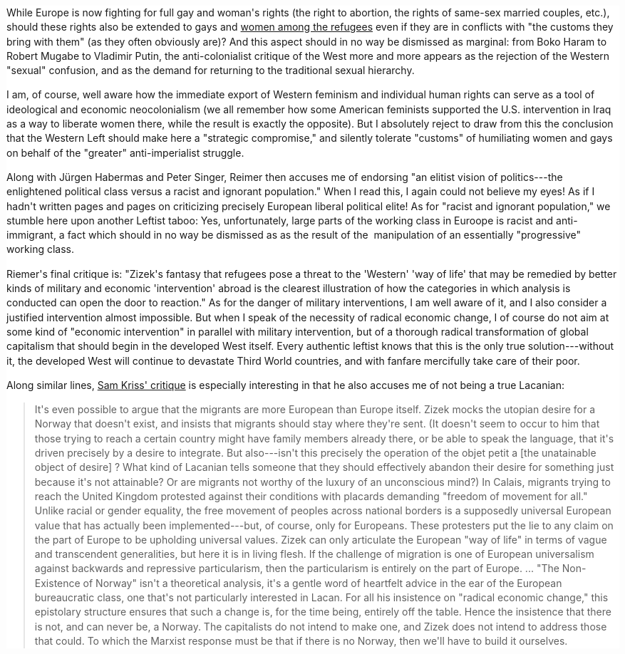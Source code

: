 While Europe is now fighting for full gay and woman\'s rights (the right to abortion, the rights of same-sex married couples, etc.), should these rights also be extended to gays and [women among the refugees](http://www.redpepper.org.uk/women-against-fundamentalism/) even if they are in conflicts with "the customs they bring with them" (as they often obviously are)? And this aspect should in no way be dismissed as marginal: from Boko Haram to Robert Mugabe to Vladimir Putin, the anti-colonialist critique of the West more and more appears as the rejection of the Western "sexual" confusion, and as the demand for returning to the traditional sexual hierarchy.

I am, of course, well aware how the immediate export of Western feminism and individual human rights can serve as a tool of ideological and economic neocolonialism (we all remember how some American feminists supported the U.S. intervention in Iraq as a way to liberate women there, while the result is exactly the opposite). But I absolutely reject to draw from this the conclusion that the Western Left should make here a "strategic compromise," and silently tolerate "customs" of humiliating women and gays on behalf of the "greater" anti-imperialist struggle.

Along with Jürgen Habermas and Peter Singer, Reimer then accuses me of endorsing "an elitist vision of politics---the enlightened political class versus a racist and ignorant population." When I read this, I again could not believe my eyes! As if I hadn't written pages and pages on criticizing precisely European liberal political elite! As for "racist and ignorant population," we stumble here upon another Leftist taboo: Yes, unfortunately, large parts of the working class in Euroope is racist and anti-immigrant, a fact which should in no way be dismissed as as the result of the  manipulation of an essentially "progressive" working class.

Riemer\'s final critique is: "Zizek's fantasy that refugees pose a threat to the 'Western' 'way of life' that may be remedied by better kinds of military and economic 'intervention' abroad is the clearest illustration of how the categories in which analysis is conducted can open the door to reaction." As for the danger of military interventions, I am well aware of it, and I also consider a justified intervention almost impossible. But when I speak of the necessity of radical economic change, I of course do not aim at some kind of "economic intervention" in parallel with military intervention, but of a thorough radical transformation of global capitalism that should begin in the developed West itself. Every authentic leftist knows that this is the only true solution---without it, the developed West will continue to devastate Third World countries, and with fanfare mercifully take care of their poor.

Along similar lines, [Sam Kriss' critique](https://samkriss.wordpress.com/2015/09/11/building-norway-a-critique-of-slavoj-zizek/) is especially interesting in that he also accuses me of not being a true Lacanian:

> It's even possible to argue that the migrants are more European than Europe itself. Zizek mocks the utopian desire for a Norway that doesn't exist, and insists that migrants should stay where they're sent. (It doesn't seem to occur to him that those trying to reach a certain country might have family members already there, or be able to speak the language, that it's driven precisely by a desire to integrate. But also---isn't this precisely the operation of the objet petit a \[the unatainable object of desire\] ? What kind of Lacanian tells someone that they should effectively abandon their desire for something just because it's not attainable? Or are migrants not worthy of the luxury of an unconscious mind?) In Calais, migrants trying to reach the United Kingdom protested against their conditions with placards demanding "freedom of movement for all." Unlike racial or gender equality, the free movement of peoples across national borders is a supposedly universal European value that has actually been implemented---but, of course, only for Europeans. These protesters put the lie to any claim on the part of Europe to be upholding universal values. Zizek can only articulate the European "way of life" in terms of vague and transcendent generalities, but here it is in living flesh. If the challenge of migration is one of European universalism against backwards and repressive particularism, then the particularism is entirely on the part of Europe. ... "The Non-Existence of Norway" isn't a theoretical analysis, it's a gentle word of heartfelt advice in the ear of the European bureaucratic class, one that's not particularly interested in Lacan. For all his insistence on "radical economic change," this epistolary structure ensures that such a change is, for the time being, entirely off the table. Hence the insistence that there is not, and can never be, a Norway. The capitalists do not intend to make one, and Zizek does not intend to address those that could. To which the Marxist response must be that if there is no Norway, then we'll have to build it ourselves.
